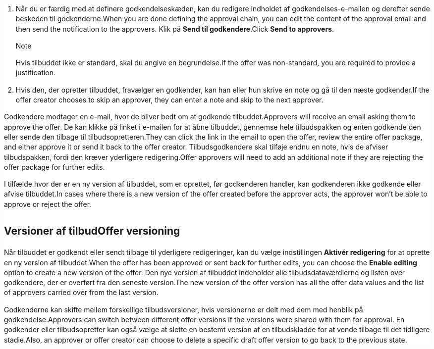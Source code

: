 1.  <span data-ttu-id="04d99-134">Når du er færdig med at definere godkendelseskæden, kan du redigere indholdet af godkendelses-e-mailen og derefter sende beskeden til godkenderne.</span><span class="sxs-lookup"><span data-stu-id="04d99-134">When you are done defining the approval chain, you can edit the content of the approval email and then send the notification to the approvers.</span></span> <span data-ttu-id="04d99-135">Klik på **Send til godkendere**.</span><span class="sxs-lookup"><span data-stu-id="04d99-135">Click **Send to approvers**.</span></span>
    >[!NOTE]
    > <span data-ttu-id="04d99-136">Hvis tilbuddet ikke er standard, skal du angive en begrundelse.</span><span class="sxs-lookup"><span data-stu-id="04d99-136">If the offer was non-standard, you are required to provide a justification.</span></span>

1.  <span data-ttu-id="04d99-137">Hvis den, der opretter tilbuddet, fravælger en godkender, kan han eller hun skrive en note og gå til den næste godkender.</span><span class="sxs-lookup"><span data-stu-id="04d99-137">If the offer creator chooses to skip an approver, they can enter a note and skip to the next approver.</span></span>

<span data-ttu-id="04d99-138">Godkendere modtager en e-mail, hvor de bliver bedt om at godkende tilbuddet.</span><span class="sxs-lookup"><span data-stu-id="04d99-138">Approvers will receive an email asking them to approve the offer.</span></span> <span data-ttu-id="04d99-139">De kan klikke på linket i e-mailen for at åbne tilbuddet, gennemse hele tilbudspakken og enten godkende den eller sende den tilbage til tilbudsopretteren.</span><span class="sxs-lookup"><span data-stu-id="04d99-139">They can click the link in the email to open the offer, review the entire offer package, and either approve it or send it back to the offer creator.</span></span> <span data-ttu-id="04d99-140">Tilbudsgodkendere skal tilføje endnu en note, hvis de afviser tilbudspakken, fordi den kræver yderligere redigering.</span><span class="sxs-lookup"><span data-stu-id="04d99-140">Offer approvers will need to add an additional note if they are rejecting the offer package for further edits.</span></span> 

<span data-ttu-id="04d99-141">I tilfælde hvor der er en ny version af tilbuddet, som er oprettet, før godkenderen handler, kan godkenderen ikke godkende eller afvise tilbuddet.</span><span class="sxs-lookup"><span data-stu-id="04d99-141">In cases where there is a new version of the offer created before the approver acts, the approver won’t be able to approve or reject the offer.</span></span>

## <a name="offer-versioning"></a><span data-ttu-id="04d99-142">Versioner af tilbud</span><span class="sxs-lookup"><span data-stu-id="04d99-142">Offer versioning</span></span> 

<span data-ttu-id="04d99-143">Når tilbuddet er godkendt eller sendt tilbage til yderligere redigeringer, kan du vælge indstillingen **Aktivér redigering** for at oprette en ny version af tilbuddet.</span><span class="sxs-lookup"><span data-stu-id="04d99-143">When the offer has been approved or sent back for further edits, you can choose the **Enable editing** option to create a new version of the offer.</span></span> <span data-ttu-id="04d99-144">Den nye version af tilbuddet indeholder alle tilbudsdataværdierne og listen over godkendere, der er overført fra den seneste version.</span><span class="sxs-lookup"><span data-stu-id="04d99-144">The new version of the offer version has all the offer data values and the list of approvers carried over from the last version.</span></span> 

<span data-ttu-id="04d99-145">Godkenderne kan skifte mellem forskellige tilbudsversioner, hvis versionerne er delt med dem med henblik på godkendelse.</span><span class="sxs-lookup"><span data-stu-id="04d99-145">Approvers can switch between different offer versions if the versions were shared with them for approval.</span></span> <span data-ttu-id="04d99-146">En godkender eller tilbudsopretter kan også vælge at slette en bestemt version af en tilbudskladde for at vende tilbage til det tidligere stadie.</span><span class="sxs-lookup"><span data-stu-id="04d99-146">Also, an approver or offer creator can choose to delete a specific draft offer version to go back to the previous state.</span></span>
